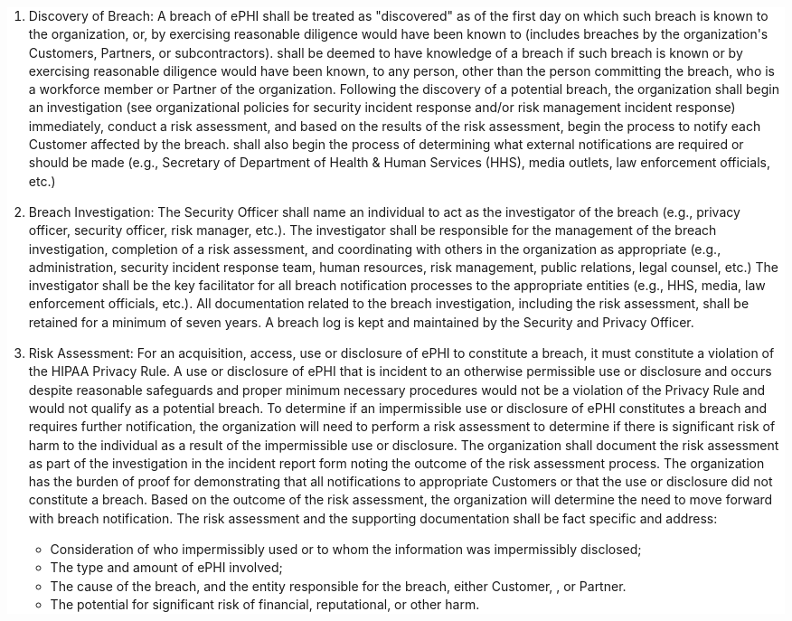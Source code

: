 1. Discovery of Breach: A breach of ePHI shall be treated as "discovered" as of
   the first day on which such breach is known to the organization, or, by
   exercising reasonable diligence would have been known to 
   (includes breaches by the organization's Customers, Partners, or
   subcontractors).  shall be deemed to have knowledge of a
   breach if such breach is known or by exercising reasonable diligence would
   have been known, to any person, other than the person committing the breach,
   who is a workforce member or Partner of the organization. Following the
   discovery of a potential breach, the organization shall begin an
   investigation (see organizational policies for security incident response
   and/or risk management incident response) immediately, conduct a risk
   assessment, and based on the results of the risk assessment, begin the
   process to notify each Customer affected by the breach. 
   shall also begin the process of determining what external notifications are
   required or should be made (e.g., Secretary of Department of Health & Human
   Services (HHS), media outlets, law enforcement officials, etc.)

1. Breach Investigation: The  Security Officer shall name an
   individual to act as the investigator of the breach (e.g., privacy officer,
   security officer, risk manager, etc.). The investigator shall be responsible
   for the management of the breach investigation, completion of a risk
   assessment, and coordinating with others in the organization as appropriate
   (e.g., administration, security incident response team, human resources, risk
   management, public relations, legal counsel, etc.) The investigator shall be
   the key facilitator for all breach notification processes to the appropriate
   entities (e.g., HHS, media, law enforcement officials, etc.). All
   documentation related to the breach investigation, including the risk
   assessment, shall be retained for a minimum of seven years. A breach log is
   kept and maintained by the Security and Privacy Officer.

1. Risk Assessment: For an acquisition, access, use or disclosure of ePHI to
   constitute a breach, it must constitute a violation of the HIPAA Privacy
   Rule. A use or disclosure of ePHI that is incident to an otherwise
   permissible use or disclosure and occurs despite reasonable safeguards and
   proper minimum necessary procedures would not be a violation of the Privacy
   Rule and would not qualify as a potential breach. To determine if an
   impermissible use or disclosure of ePHI constitutes a breach and requires
   further notification, the organization will need to perform a risk assessment
   to determine if there is significant risk of harm to the individual as a
   result of the impermissible use or disclosure. The organization shall
   document the risk assessment as part of the investigation in the incident
   report form noting the outcome of the risk assessment process. The
   organization has the burden of proof for demonstrating that all notifications
   to appropriate Customers or that the use or disclosure did not constitute a
   breach. Based on the outcome of the risk assessment, the organization will
   determine the need to move forward with breach notification. The risk
   assessment and the supporting documentation shall be fact specific and
   address:

    * Consideration of who impermissibly used or to whom the information was
      impermissibly disclosed;
    * The type and amount of ePHI involved;
    * The cause of the breach, and the entity responsible for the breach, either
      Customer, , or Partner.
    * The potential for significant risk of financial, reputational, or other
      harm.
